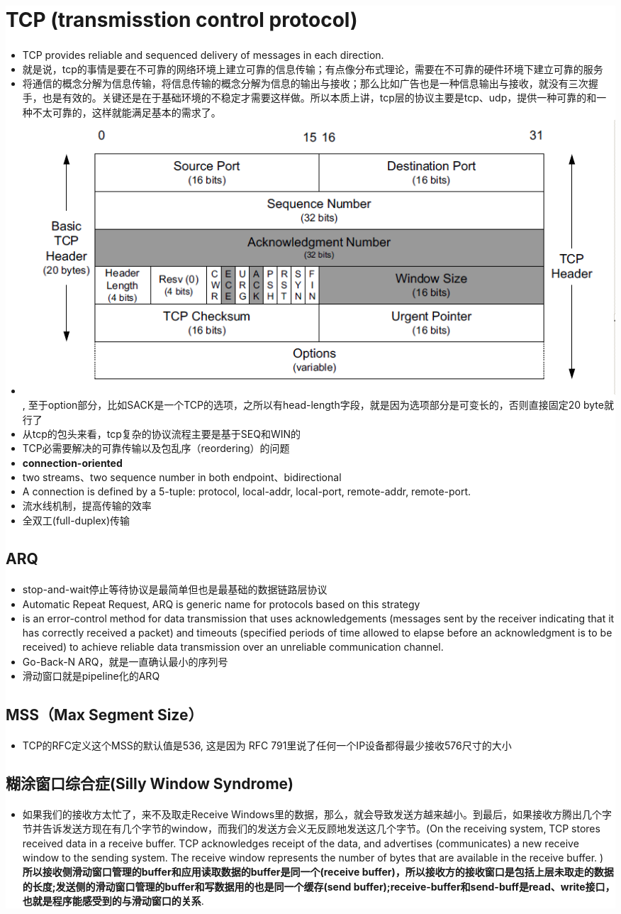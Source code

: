 # TCP (transmisstion control protocol)
* TCP provides reliable and sequenced delivery of messages in each direction.  
* 就是说，tcp的事情是要在不可靠的网络环境上建立可靠的信息传输；有点像分布式理论，需要在不可靠的硬件环境下建立可靠的服务
* 将通信的概念分解为信息传输，将信息传输的概念分解为信息的输出与接收；那么比如广告也是一种信息输出与接收，就没有三次握手，也是有效的。关键还是在于基础环境的不稳定才需要这样做。所以本质上讲，tcp层的协议主要是tcp、udp，提供一种可靠的和一种不太可靠的，这样就能满足基本的需求了。
* ![image](./assets/tcp-header2.png), 至于option部分，比如SACK是一个TCP的选项，之所以有head-length字段，就是因为选项部分是可变长的，否则直接固定20 byte就行了
* 从tcp的包头来看，tcp复杂的协议流程主要是基于SEQ和WIN的
* TCP必需要解决的可靠传输以及包乱序（reordering）的问题
* **connection-oriented**
* two streams、two sequence number in both endpoint、bidirectional
* A connection is defined by a 5-tuple: protocol, local-addr, local-port, remote-addr, remote-port. 
* 流水线机制，提高传输的效率
* 全双工(full-duplex)传输

## ARQ
* stop-and-wait停止等待协议是最简单但也是最基础的数据链路层协议
* Automatic Repeat Request, ARQ is generic name for protocols based on this strategy
* is an error-control method for data transmission that uses acknowledgements (messages sent by the receiver indicating that it has correctly received a packet) and timeouts (specified periods of time allowed to elapse before an acknowledgment is to be received) to achieve reliable data transmission over an unreliable communication channel. 
* Go-Back-N ARQ，就是一直确认最小的序列号
* 滑动窗口就是pipeline化的ARQ

## MSS（Max Segment Size）
* TCP的RFC定义这个MSS的默认值是536, 这是因为 RFC 791里说了任何一个IP设备都得最少接收576尺寸的大小

## 糊涂窗口综合症(Silly Window Syndrome)
* 如果我们的接收方太忙了，来不及取走Receive Windows里的数据，那么，就会导致发送方越来越小。到最后，如果接收方腾出几个字节并告诉发送方现在有几个字节的window，而我们的发送方会义无反顾地发送这几个字节。(On the receiving system, TCP stores received data in a receive buffer. TCP acknowledges receipt of the data, and advertises (communicates) a new receive window to the sending system. The receive window represents the number of bytes that are available in the receive buffer. ) **所以接收侧滑动窗口管理的buffer和应用读取数据的buffer是同一个(receive buffer)，所以接收方的接收窗口是包括上层未取走的数据的长度;发送侧的滑动窗口管理的buffer和写数据用的也是同一个缓存(send buffer);receive-buffer和send-buff是read、write接口，也就是程序能感受到的与滑动窗口的关系**.